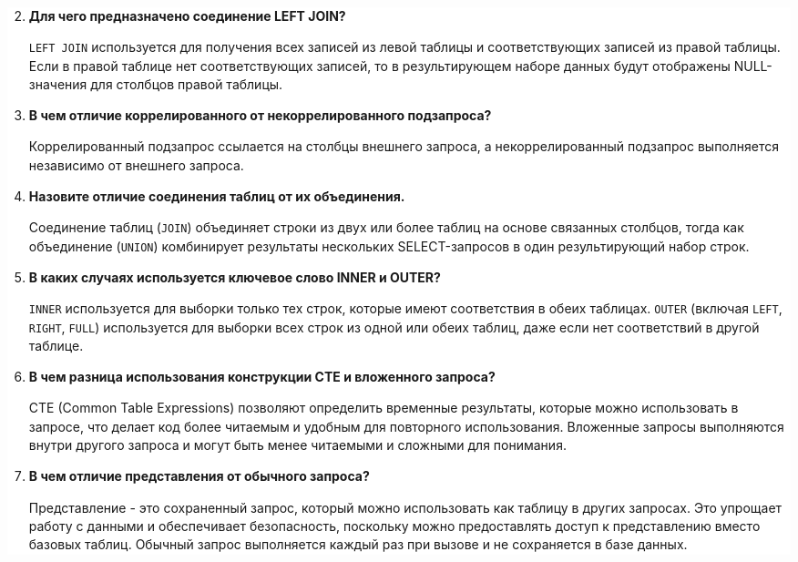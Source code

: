 2. **Для чего предназначено соединение LEFT JOIN?**

   `LEFT JOIN` используется для получения всех записей из левой таблицы и соответствующих записей из правой таблицы. Если в правой таблице нет соответствующих записей, то в результирующем наборе данных будут отображены NULL-значения для столбцов правой таблицы.

3. **В чем отличие коррелированного от некоррелированного подзапроса?**

   Коррелированный подзапрос ссылается на столбцы внешнего запроса, а некоррелированный подзапрос выполняется независимо от внешнего запроса.

4. **Назовите отличие соединения таблиц от их объединения.**

   Соединение таблиц (`JOIN`) объединяет строки из двух или более таблиц на основе связанных столбцов, тогда как объединение (`UNION`) комбинирует результаты нескольких SELECT-запросов в один результирующий набор строк.

5. **В каких случаях используется ключевое слово INNER и OUTER?**

   `INNER` используется для выборки только тех строк, которые имеют соответствия в обеих таблицах. `OUTER` (включая `LEFT`, `RIGHT`, `FULL`) используется для выборки всех строк из одной или обеих таблиц, даже если нет соответствий в другой таблице.

6. **В чем разница использования конструкции CTE и вложенного запроса?**

   CTE (Common Table Expressions) позволяют определить временные результаты, которые можно использовать в запросе, что делает код более читаемым и удобным для повторного использования. Вложенные запросы выполняются внутри другого запроса и могут быть менее читаемыми и сложными для понимания.

7. **В чем отличие представления от обычного запроса?**

   Представление - это сохраненный запрос, который можно использовать как таблицу в других запросах. Это упрощает работу с данными и обеспечивает безопасность, поскольку можно предоставлять доступ к представлению вместо базовых таблиц. Обычный запрос выполняется каждый раз при вызове и не сохраняется в базе данных.
